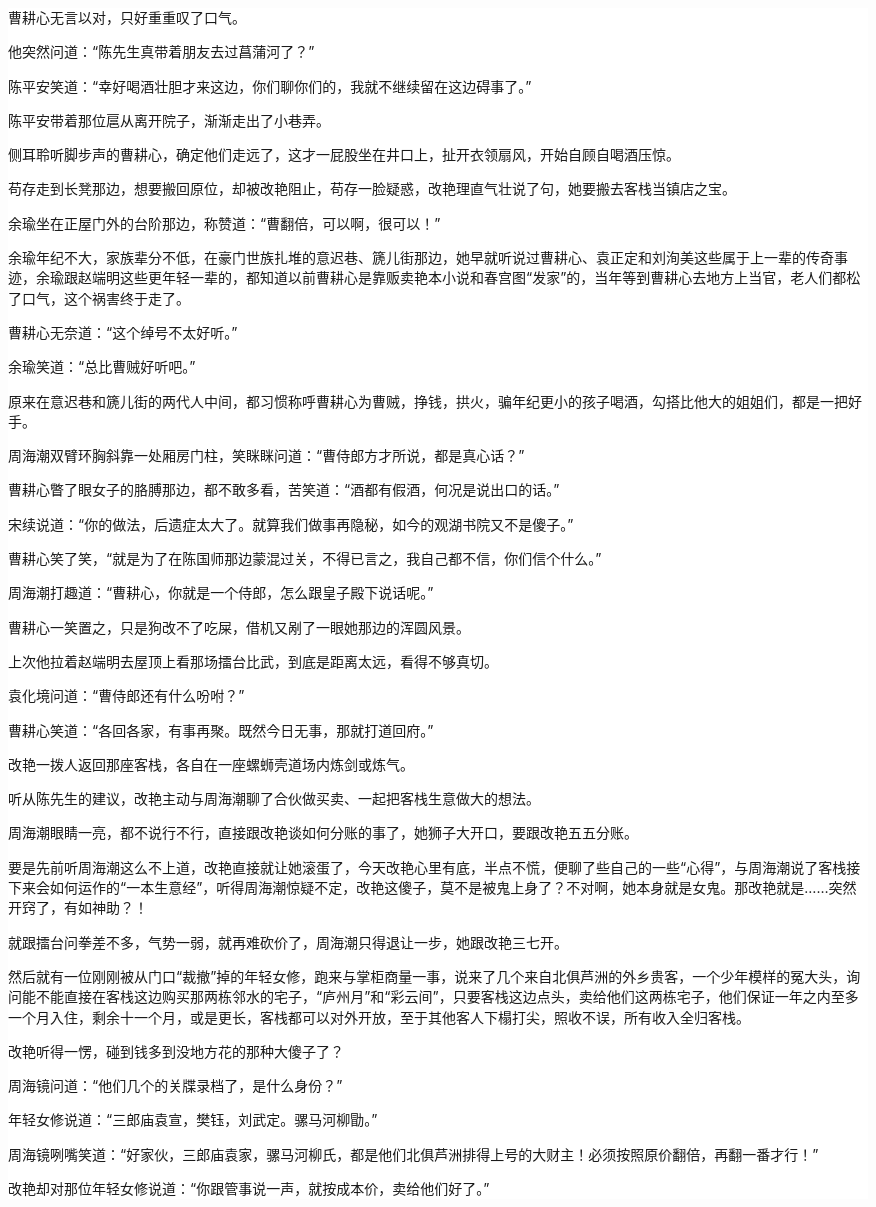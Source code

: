    曹耕心无言以对，只好重重叹了口气。

   他突然问道：“陈先生真带着朋友去过菖蒲河了？”

   陈平安笑道：“幸好喝酒壮胆才来这边，你们聊你们的，我就不继续留在这边碍事了。”

   陈平安带着那位扈从离开院子，渐渐走出了小巷弄。

   侧耳聆听脚步声的曹耕心，确定他们走远了，这才一屁股坐在井口上，扯开衣领扇风，开始自顾自喝酒压惊。

   苟存走到长凳那边，想要搬回原位，却被改艳阻止，苟存一脸疑惑，改艳理直气壮说了句，她要搬去客栈当镇店之宝。

   余瑜坐在正屋门外的台阶那边，称赞道：“曹翻倍，可以啊，很可以！”

   余瑜年纪不大，家族辈分不低，在豪门世族扎堆的意迟巷、篪儿街那边，她早就听说过曹耕心、袁正定和刘洵美这些属于上一辈的传奇事迹，余瑜跟赵端明这些更年轻一辈的，都知道以前曹耕心是靠贩卖艳本小说和春宫图“发家”的，当年等到曹耕心去地方上当官，老人们都松了口气，这个祸害终于走了。

   曹耕心无奈道：“这个绰号不太好听。”

   余瑜笑道：“总比曹贼好听吧。”

   原来在意迟巷和篪儿街的两代人中间，都习惯称呼曹耕心为曹贼，挣钱，拱火，骗年纪更小的孩子喝酒，勾搭比他大的姐姐们，都是一把好手。

   周海潮双臂环胸斜靠一处厢房门柱，笑眯眯问道：“曹侍郎方才所说，都是真心话？”

   曹耕心瞥了眼女子的胳膊那边，都不敢多看，苦笑道：“酒都有假酒，何况是说出口的话。”

   宋续说道：“你的做法，后遗症太大了。就算我们做事再隐秘，如今的观湖书院又不是傻子。”

   曹耕心笑了笑，“就是为了在陈国师那边蒙混过关，不得已言之，我自己都不信，你们信个什么。”

   周海潮打趣道：“曹耕心，你就是一个侍郎，怎么跟皇子殿下说话呢。”

   曹耕心一笑置之，只是狗改不了吃屎，借机又剐了一眼她那边的浑圆风景。

   上次他拉着赵端明去屋顶上看那场擂台比武，到底是距离太远，看得不够真切。

   袁化境问道：“曹侍郎还有什么吩咐？”

   曹耕心笑道：“各回各家，有事再聚。既然今日无事，那就打道回府。”

   改艳一拨人返回那座客栈，各自在一座螺蛳壳道场内炼剑或炼气。

   听从陈先生的建议，改艳主动与周海潮聊了合伙做买卖、一起把客栈生意做大的想法。

   周海潮眼睛一亮，都不说行不行，直接跟改艳谈如何分账的事了，她狮子大开口，要跟改艳五五分账。

   要是先前听周海潮这么不上道，改艳直接就让她滚蛋了，今天改艳心里有底，半点不慌，便聊了些自己的一些“心得”，与周海潮说了客栈接下来会如何运作的“一本生意经”，听得周海潮惊疑不定，改艳这傻子，莫不是被鬼上身了？不对啊，她本身就是女鬼。那改艳就是……突然开窍了，有如神助？！

   就跟擂台问拳差不多，气势一弱，就再难砍价了，周海潮只得退让一步，她跟改艳三七开。

   然后就有一位刚刚被从门口“裁撤”掉的年轻女修，跑来与掌柜商量一事，说来了几个来自北俱芦洲的外乡贵客，一个少年模样的冤大头，询问能不能直接在客栈这边购买那两栋邻水的宅子，“庐州月”和“彩云间”，只要客栈这边点头，卖给他们这两栋宅子，他们保证一年之内至多一个月入住，剩余十一个月，或是更长，客栈都可以对外开放，至于其他客人下榻打尖，照收不误，所有收入全归客栈。

   改艳听得一愣，碰到钱多到没地方花的那种大傻子了？

   周海镜问道：“他们几个的关牒录档了，是什么身份？”

   年轻女修说道：“三郎庙袁宣，樊钰，刘武定。骡马河柳勖。”

   周海镜咧嘴笑道：“好家伙，三郎庙袁家，骡马河柳氏，都是他们北俱芦洲排得上号的大财主！必须按照原价翻倍，再翻一番才行！”

   改艳却对那位年轻女修说道：“你跟管事说一声，就按成本价，卖给他们好了。”
